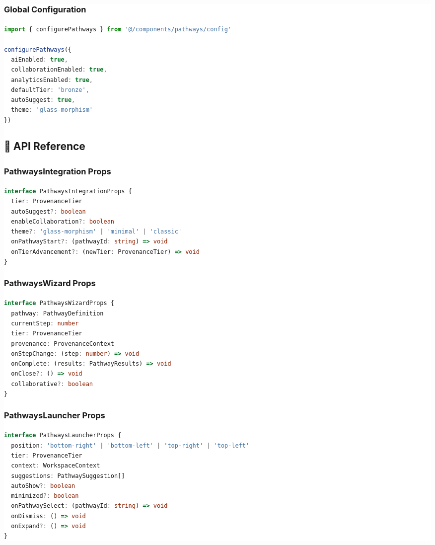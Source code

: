 ### Global Configuration

```typescript
import { configurePathways } from '@/components/pathways/config'

configurePathways({
  aiEnabled: true,
  collaborationEnabled: true,
  analyticsEnabled: true,
  defaultTier: 'bronze',
  autoSuggest: true,
  theme: 'glass-morphism'
})
```

## 📖 API Reference

### PathwaysIntegration Props

```typescript
interface PathwaysIntegrationProps {
  tier: ProvenanceTier
  autoSuggest?: boolean
  enableCollaboration?: boolean
  theme?: 'glass-morphism' | 'minimal' | 'classic'
  onPathwayStart?: (pathwayId: string) => void
  onTierAdvancement?: (newTier: ProvenanceTier) => void
}
```

### PathwaysWizard Props

```typescript
interface PathwaysWizardProps {
  pathway: PathwayDefinition
  currentStep: number
  tier: ProvenanceTier
  provenance: ProvenanceContext
  onStepChange: (step: number) => void
  onComplete: (results: PathwayResults) => void
  onClose?: () => void
  collaborative?: boolean
}
```

### PathwaysLauncher Props

```typescript
interface PathwaysLauncherProps {
  position: 'bottom-right' | 'bottom-left' | 'top-right' | 'top-left'
  tier: ProvenanceTier
  context: WorkspaceContext
  suggestions: PathwaySuggestion[]
  autoShow?: boolean
  minimized?: boolean
  onPathwaySelect: (pathwayId: string) => void
  onDismiss: () => void
  onExpand?: () => void
}
```
